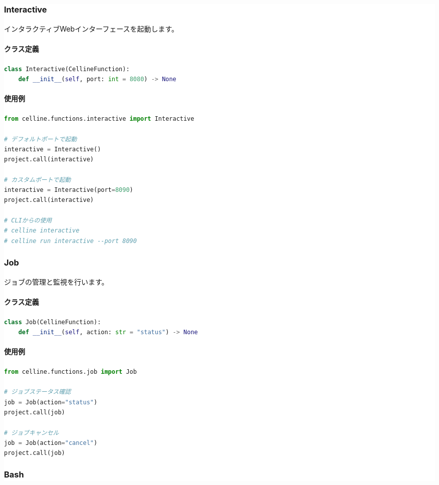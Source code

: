 ### Interactive

インタラクティブWebインターフェースを起動します。

#### クラス定義

```python
class Interactive(CellineFunction):
    def __init__(self, port: int = 8080) -> None
```

#### 使用例

```python
from celline.functions.interactive import Interactive

# デフォルトポートで起動
interactive = Interactive()
project.call(interactive)

# カスタムポートで起動
interactive = Interactive(port=8090)
project.call(interactive)

# CLIからの使用
# celline interactive
# celline run interactive --port 8090
```

### Job

ジョブの管理と監視を行います。

#### クラス定義

```python
class Job(CellineFunction):
    def __init__(self, action: str = "status") -> None
```

#### 使用例

```python
from celline.functions.job import Job

# ジョブステータス確認
job = Job(action="status")
project.call(job)

# ジョブキャンセル
job = Job(action="cancel")
project.call(job)
```

### Bash

